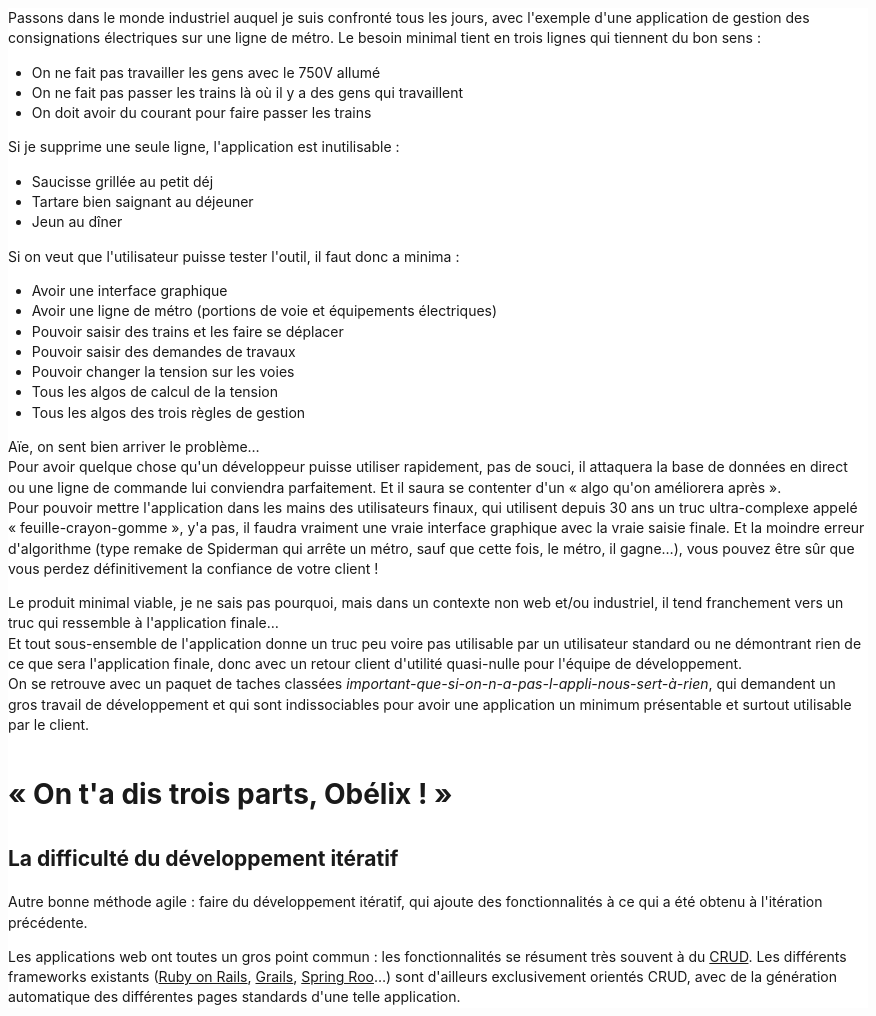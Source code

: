 Passons dans le monde industriel auquel je suis confronté tous les jours, avec l'exemple d'une application de gestion des consignations électriques sur une ligne de métro.
Le besoin minimal tient en trois lignes qui tiennent du bon sens :

  * On ne fait pas travailler les gens avec le 750V allumé
  * On ne fait pas passer les trains là où il y a des gens qui travaillent
  * On doit avoir du courant pour faire passer les trains

Si je supprime une seule ligne, l'application est inutilisable :

  * Saucisse grillée au petit déj
  * Tartare bien saignant au déjeuner
  * Jeun au dîner

Si on veut que l'utilisateur puisse tester l'outil, il faut donc a minima :

  * Avoir une interface graphique
  * Avoir une ligne de métro (portions de voie et équipements électriques)
  * Pouvoir saisir des trains et les faire se déplacer
  * Pouvoir saisir des demandes de travaux
  * Pouvoir changer la tension sur les voies
  * Tous les algos de calcul de la tension
  * Tous les algos des trois règles de gestion

Aïe, on sent bien arriver le problème…<br/>
Pour avoir quelque chose qu'un développeur puisse utiliser rapidement, pas de souci, il attaquera la base de données en direct ou une ligne de commande lui conviendra parfaitement. Et il saura se contenter d'un « algo qu'on améliorera après ».<br/>
Pour pouvoir mettre l'application dans les mains des utilisateurs finaux, qui utilisent depuis 30 ans un truc ultra-complexe appelé « feuille-crayon-gomme », y'a pas, il faudra vraiment une vraie interface graphique avec la vraie saisie finale.
Et la moindre erreur d'algorithme (type remake de Spiderman qui arrête un métro, sauf que cette fois, le métro, il gagne…), vous pouvez être sûr que vous perdez définitivement la confiance de votre client !

Le produit minimal viable, je ne sais pas pourquoi, mais dans un contexte non web et/ou industriel, il tend franchement vers un truc qui ressemble à l'application finale…<br/>
Et tout sous-ensemble de l'application donne un truc peu voire pas utilisable par un utilisateur standard ou ne démontrant rien de ce que sera l'application finale, donc avec un retour client d'utilité quasi-nulle pour l'équipe de développement.<br/>
On se retrouve avec un paquet de taches classées *important-que-si-on-n-a-pas-l-appli-nous-sert-à-rien*, qui demandent un gros travail de développement et qui sont indissociables pour avoir une application un minimum présentable et surtout utilisable par le client.

# « On t'a dis trois parts, Obélix ! »
## La difficulté du développement itératif

Autre bonne méthode agile : faire du développement itératif, qui ajoute des fonctionnalités à ce qui a été obtenu à l'itération précédente.

Les applications web ont toutes un gros point commun : les fonctionnalités se résument très souvent à du [CRUD](https://fr.wikipedia.org/wiki/CRUD).
Les différents frameworks existants ([Ruby on Rails](http://rubyonrails.org/), [Grails](http://grails.org/), [Spring Roo](http://www.springsource.org/spring-roo)…) sont d'ailleurs exclusivement orientés CRUD, avec de la génération automatique des différentes pages standards d'une telle application.
